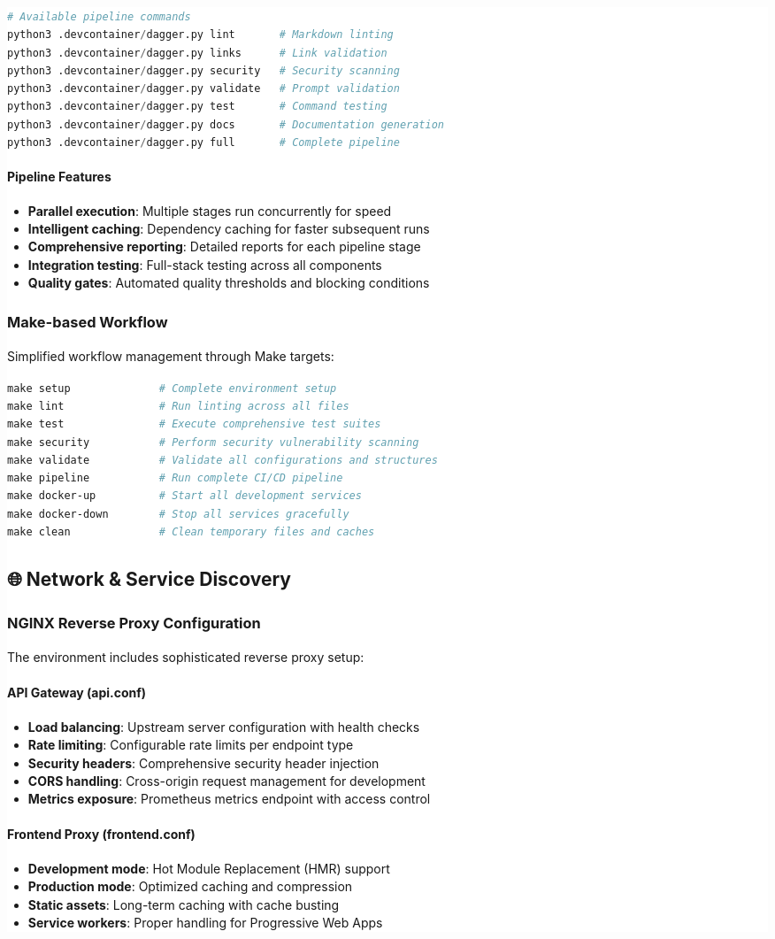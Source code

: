 ```python
# Available pipeline commands
python3 .devcontainer/dagger.py lint       # Markdown linting
python3 .devcontainer/dagger.py links      # Link validation
python3 .devcontainer/dagger.py security   # Security scanning
python3 .devcontainer/dagger.py validate   # Prompt validation
python3 .devcontainer/dagger.py test       # Command testing
python3 .devcontainer/dagger.py docs       # Documentation generation
python3 .devcontainer/dagger.py full       # Complete pipeline
```

#### **Pipeline Features**

- **Parallel execution**: Multiple stages run concurrently for speed
- **Intelligent caching**: Dependency caching for faster subsequent runs
- **Comprehensive reporting**: Detailed reports for each pipeline stage
- **Integration testing**: Full-stack testing across all components
- **Quality gates**: Automated quality thresholds and blocking conditions

### **Make-based Workflow**

Simplified workflow management through Make targets:

```makefile
make setup              # Complete environment setup
make lint               # Run linting across all files
make test               # Execute comprehensive test suites
make security           # Perform security vulnerability scanning
make validate           # Validate all configurations and structures
make pipeline           # Run complete CI/CD pipeline
make docker-up          # Start all development services
make docker-down        # Stop all services gracefully
make clean              # Clean temporary files and caches
```

## 🌐 Network & Service Discovery

### **NGINX Reverse Proxy Configuration**

The environment includes sophisticated reverse proxy setup:

#### **API Gateway (api.conf)**

- **Load balancing**: Upstream server configuration with health checks
- **Rate limiting**: Configurable rate limits per endpoint type
- **Security headers**: Comprehensive security header injection
- **CORS handling**: Cross-origin request management for development
- **Metrics exposure**: Prometheus metrics endpoint with access control

#### **Frontend Proxy (frontend.conf)**

- **Development mode**: Hot Module Replacement (HMR) support
- **Production mode**: Optimized caching and compression
- **Static assets**: Long-term caching with cache busting
- **Service workers**: Proper handling for Progressive Web Apps
